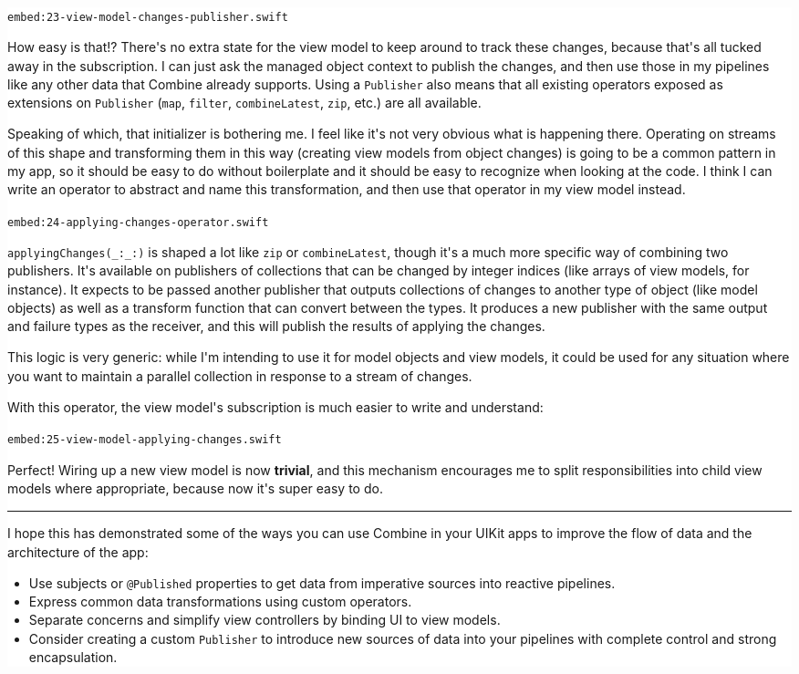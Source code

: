 `embed:23-view-model-changes-publisher.swift`

How easy is that!?
There's no extra state for the view model to keep around to track these changes, because that's all tucked away in the subscription.
I can just ask the managed object context to publish the changes, and then use those in my pipelines like any other data that Combine already supports.
Using a `Publisher` also means that all existing operators exposed as extensions on `Publisher` (`map`, `filter`, `combineLatest`, `zip`, etc.) are all available.

Speaking of which, that initializer is bothering me.
I feel like it's not very obvious what is happening there.
Operating on streams of this shape and transforming them in this way (creating view models from object changes) is going to be a common pattern in my app, so it should be easy to do without boilerplate and it should be easy to recognize when looking at the code.
I think I can write an operator to abstract and name this transformation, and then use that operator in my view model instead.

`embed:24-applying-changes-operator.swift`

`applyingChanges(_:_:)` is shaped a lot like `zip` or `combineLatest`, though it's a much more specific way of combining two publishers.
It's available on publishers of collections that can be changed by integer indices (like arrays of view models, for instance).
It expects to be passed another publisher that outputs collections of changes to another type of object (like model objects) as well as a transform function that can convert between the types.
It produces a new publisher with the same output and failure types as the receiver, and this will publish the results of applying the changes.

This logic is very generic: while I'm intending to use it for model objects and view models, it could be used for any situation where you want to maintain a parallel collection in response to a stream of changes.

With this operator, the view model's subscription is much easier to write and understand:

`embed:25-view-model-applying-changes.swift`

Perfect! Wiring up a new view model is now **trivial**, and this mechanism encourages me to split responsibilities into child view models where appropriate, because now it's super easy to do.

---

I hope this has demonstrated some of the ways you can use Combine in your UIKit apps to improve the flow of data and the architecture of the app:

* Use subjects or `@Published` properties to get data from imperative sources into reactive pipelines.
* Express common data transformations using custom operators.
* Separate concerns and simplify view controllers by binding UI to view models.
* Consider creating a custom `Publisher` to introduce new sources of data into your pipelines with complete control and strong encapsulation.